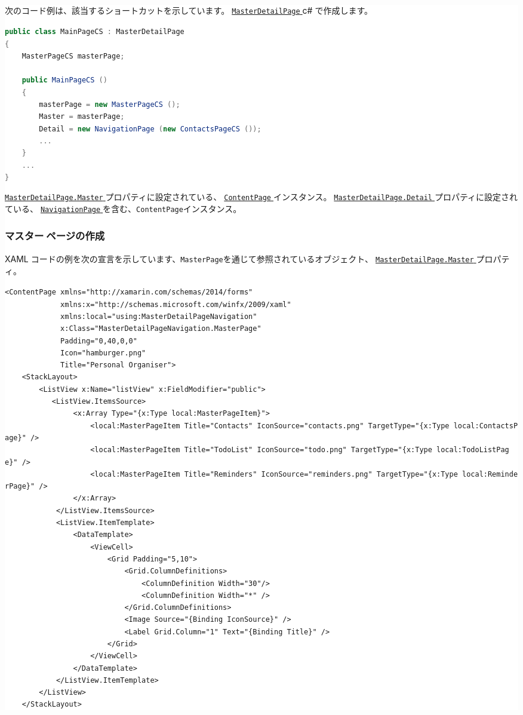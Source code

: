 次のコード例は、該当するショートカットを示しています。 [ `MasterDetailPage` ](https://developer.xamarin.com/api/type/Xamarin.Forms.MasterDetailPage/) c# で作成します。

```csharp
public class MainPageCS : MasterDetailPage
{
    MasterPageCS masterPage;

    public MainPageCS ()
    {
        masterPage = new MasterPageCS ();
        Master = masterPage;
        Detail = new NavigationPage (new ContactsPageCS ());
        ...
    }
    ...
}
```

[ `MasterDetailPage.Master` ](https://developer.xamarin.com/api/property/Xamarin.Forms.MasterDetailPage.Master/)プロパティに設定されている、 [ `ContentPage` ](https://developer.xamarin.com/api/type/Xamarin.Forms.ContentPage/)インスタンス。 [ `MasterDetailPage.Detail` ](https://developer.xamarin.com/api/property/Xamarin.Forms.MasterDetailPage.Detail/)プロパティに設定されている、 [ `NavigationPage` ](https://developer.xamarin.com/api/type/Xamarin.Forms.NavigationPage/)を含む、`ContentPage`インスタンス。

### <a name="creating-the-master-page"></a>マスター ページの作成

XAML コードの例を次の宣言を示しています、`MasterPage`を通じて参照されているオブジェクト、 [ `MasterDetailPage.Master` ](https://developer.xamarin.com/api/property/Xamarin.Forms.MasterDetailPage.Master/)プロパティ。

```xaml
<ContentPage xmlns="http://xamarin.com/schemas/2014/forms"
             xmlns:x="http://schemas.microsoft.com/winfx/2009/xaml"
             xmlns:local="using:MasterDetailPageNavigation"
             x:Class="MasterDetailPageNavigation.MasterPage"
             Padding="0,40,0,0"
             Icon="hamburger.png"
             Title="Personal Organiser">
    <StackLayout>
        <ListView x:Name="listView" x:FieldModifier="public">
           <ListView.ItemsSource>
                <x:Array Type="{x:Type local:MasterPageItem}">
                    <local:MasterPageItem Title="Contacts" IconSource="contacts.png" TargetType="{x:Type local:ContactsPage}" />
                    <local:MasterPageItem Title="TodoList" IconSource="todo.png" TargetType="{x:Type local:TodoListPage}" />
                    <local:MasterPageItem Title="Reminders" IconSource="reminders.png" TargetType="{x:Type local:ReminderPage}" />
                </x:Array>
            </ListView.ItemsSource>
            <ListView.ItemTemplate>
                <DataTemplate>
                    <ViewCell>
                        <Grid Padding="5,10">
                            <Grid.ColumnDefinitions>
                                <ColumnDefinition Width="30"/>
                                <ColumnDefinition Width="*" />
                            </Grid.ColumnDefinitions>
                            <Image Source="{Binding IconSource}" />
                            <Label Grid.Column="1" Text="{Binding Title}" />
                        </Grid>
                    </ViewCell>
                </DataTemplate>
            </ListView.ItemTemplate>
        </ListView>
    </StackLayout>
```